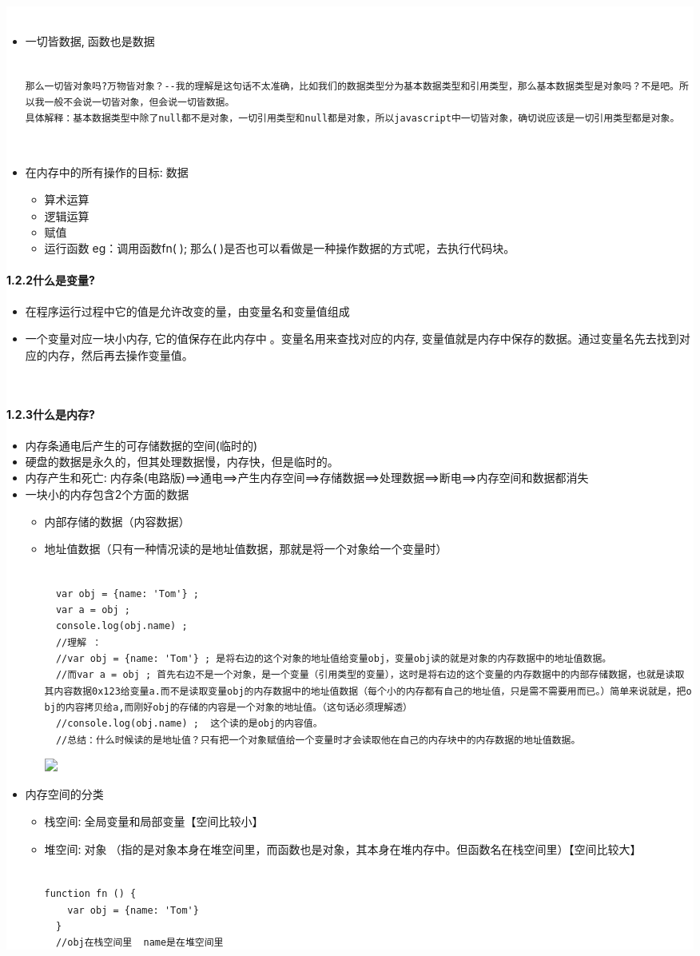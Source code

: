   ​

* 一切皆数据, 函数也是数据

  ```text

  那么一切皆对象吗?万物皆对象？--我的理解是这句话不太准确，比如我们的数据类型分为基本数据类型和引用类型，那么基本数据类型是对象吗？不是吧。所以我一般不会说一切皆对象，但会说一切皆数据。
  具体解释：基本数据类型中除了null都不是对象，一切引用类型和null都是对象，所以javascript中一切皆对象，确切说应该是一切引用类型都是对象。
  ```

  ​

* 在内存中的所有操作的目标: 数据
  * 算术运算
  * 逻辑运算
  * 赋值
  * 运行函数 eg：调用函数fn\( \); 那么\( \)是否也可以看做是一种操作数据的方式呢，去执行代码块。

#### 1.2.2什么是变量?

* 在程序运行过程中它的值是允许改变的量，由变量名和变量值组成
* 一个变量对应一块小内存, 它的值保存在此内存中 。变量名用来查找对应的内存, 变量值就是内存中保存的数据。通过变量名先去找到对应的内存，然后再去操作变量值。

  ​

#### 1.2.3什么是内存?

* 内存条通电后产生的可存储数据的空间\(临时的\)
* 硬盘的数据是永久的，但其处理数据慢，内存快，但是临时的。
* 内存产生和死亡: 内存条\(电路版\)==&gt;通电==&gt;产生内存空间==&gt;存储数据==&gt;处理数据==&gt;断电==&gt;内存空间和数据都消失
* 一块小的内存包含2个方面的数据
  * 内部存储的数据（内容数据）
  * 地址值数据（只有一种情况读的是地址值数据，那就是将一个对象给一个变量时）

    ```text

      var obj = {name: 'Tom'} ;
      var a = obj ;
      console.log(obj.name) ;
      //理解 ：
      //var obj = {name: 'Tom'} ; 是将右边的这个对象的地址值给变量obj，变量obj读的就是对象的内存数据中的地址值数据。
      //而var a = obj ; 首先右边不是一个对象，是一个变量（引用类型的变量），这时是将右边的这个变量的内存数据中的内部存储数据，也就是读取其内容数据0x123给变量a.而不是读取变量obj的内存数据中的地址值数据（每个小的内存都有自己的地址值，只是需不需要用而已。）简单来说就是，把obj的内容拷贝给a,而刚好obj的存储的内容是一个对象的地址值。（这句话必须理解透）
      //console.log(obj.name) ;  这个读的是obj的内容值。
      //总结：什么时候读的是地址值？只有把一个对象赋值给一个变量时才会读取他在自己的内存块中的内存数据的地址值数据。
    ```

    ![](file://D:\Documents\Scrshot\%E5%86%85%E5%AD%98%E7%9A%84%E5%88%86%E7%B1%BB.png?lastModify=1528881745)
* 内存空间的分类
  * 栈空间: 全局变量和局部变量【空间比较小】
  * 堆空间: 对象 （指的是对象本身在堆空间里，而函数也是对象，其本身在堆内存中。但函数名在栈空间里）【空间比较大】

    ```text

    function fn () {
        var obj = {name: 'Tom'}
      }
      //obj在栈空间里  name是在堆空间里
    ```
